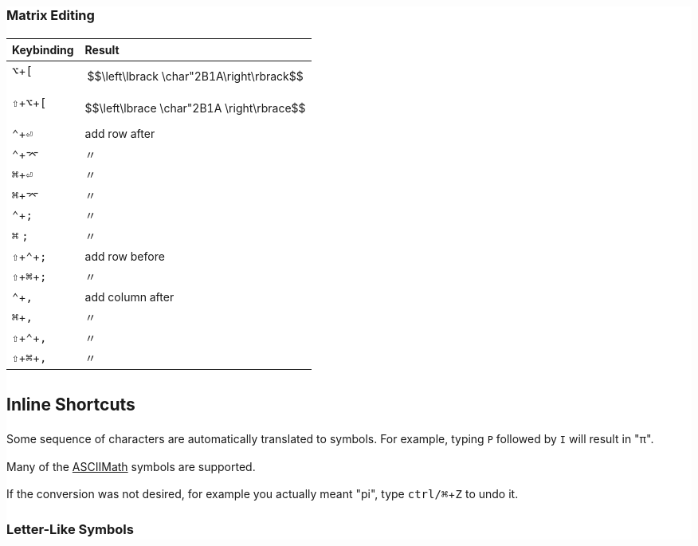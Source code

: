 
</div>


### Matrix Editing

<div class="keybindings-table">

| Keybinding | Result |
| :--- | :--- | 
| <kbd>⌥</kbd>+<kbd>[</kbd> | <div data-tooltip='\left\lbrack \right\rbrack'>$$\left\lbrack \char"2B1A\right\rbrack$$</div> |
| <kbd>⇧</kbd>+<kbd>⌥</kbd>+<kbd>[</kbd> | <div data-tooltip='\left\lbrace \right\rbrace'>$$\left\lbrace \char"2B1A \right\rbrace$$</div> |
| <kbd>⌃</kbd>+<kbd>⏎</kbd> | add row after |
| <kbd>⌃</kbd>+<kbd>⌤</kbd> | 〃 |
| <kbd>⌘</kbd>+<kbd>⏎</kbd> | 〃 |
| <kbd>⌘</kbd>+<kbd>⌤</kbd> | 〃 |
| <kbd>⌃</kbd>+<kbd>;</kbd> | 〃 |
| <kbd>⌘</kbd>  <kbd>;</kbd> | 〃 |
| <kbd>⇧</kbd>+<kbd>⌃</kbd>+<kbd>;</kbd> | add row before |
| <kbd>⇧</kbd>+<kbd>⌘</kbd>+<kbd>;</kbd> | 〃 |
| <kbd>⌃</kbd>+<kbd>,</kbd> | add column after |
| <kbd>⌘</kbd>+<kbd>,</kbd> | 〃 |
| <kbd>⇧</kbd>+<kbd>⌃</kbd>+<kbd>,</kbd> | 〃 |
| <kbd>⇧</kbd>+<kbd>⌘</kbd>+<kbd>,</kbd> | 〃 |

</div>



## Inline Shortcuts

Some sequence of characters are automatically translated to symbols. For example, typing `P` followed by `I` will result in "π".

Many of the [ASCIIMath](http://asciimath.org/) symbols
are supported.

If the conversion was not desired, for example you actually meant "pi", type <kbd>ctrl/⌘</kbd>+<kbd>Z</kbd> to undo it.





### Letter-Like Symbols

<div class="inlineshortcut-table">
